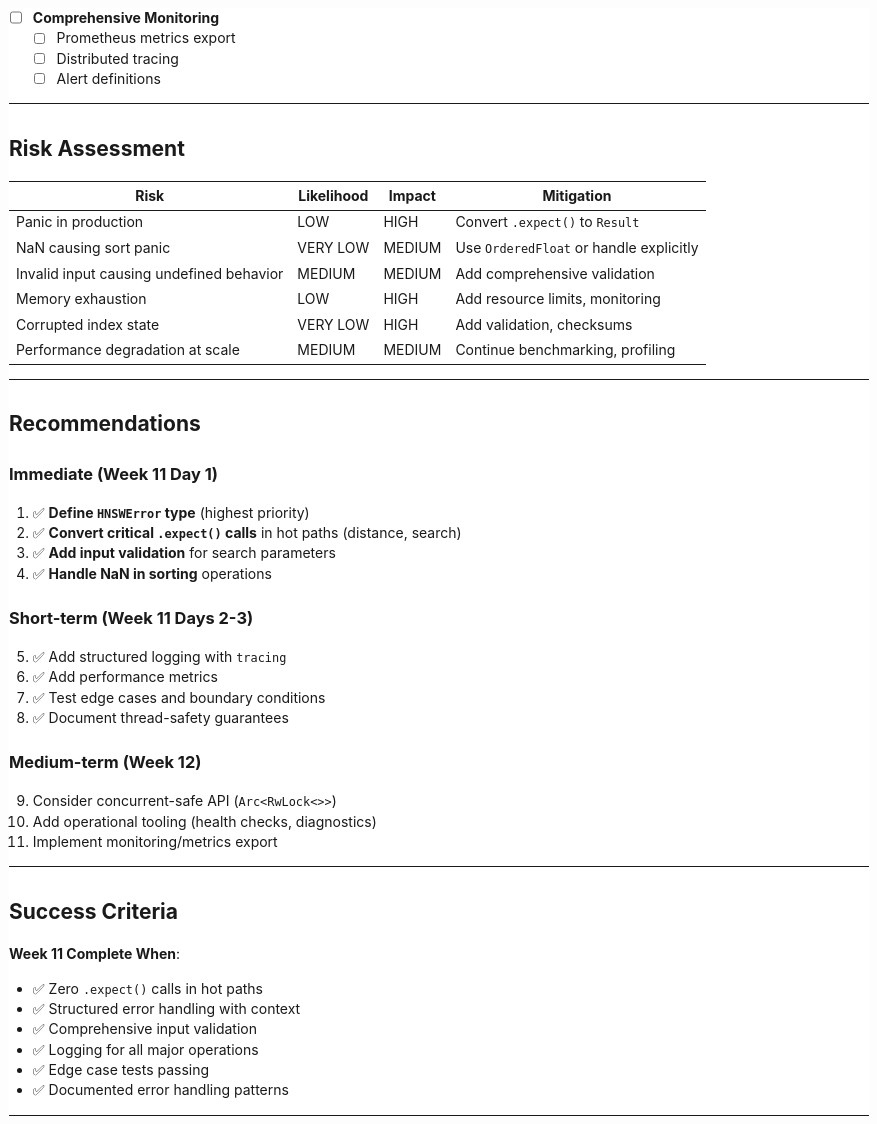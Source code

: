 - [ ] **Comprehensive Monitoring**
  - [ ] Prometheus metrics export
  - [ ] Distributed tracing
  - [ ] Alert definitions

---

## Risk Assessment

| Risk | Likelihood | Impact | Mitigation |
|------|------------|--------|------------|
| Panic in production | LOW | HIGH | Convert `.expect()` to `Result` |
| NaN causing sort panic | VERY LOW | MEDIUM | Use `OrderedFloat` or handle explicitly |
| Invalid input causing undefined behavior | MEDIUM | MEDIUM | Add comprehensive validation |
| Memory exhaustion | LOW | HIGH | Add resource limits, monitoring |
| Corrupted index state | VERY LOW | HIGH | Add validation, checksums |
| Performance degradation at scale | MEDIUM | MEDIUM | Continue benchmarking, profiling |

---

## Recommendations

### Immediate (Week 11 Day 1)

1. ✅ **Define `HNSWError` type** (highest priority)
2. ✅ **Convert critical `.expect()` calls** in hot paths (distance, search)
3. ✅ **Add input validation** for search parameters
4. ✅ **Handle NaN in sorting** operations

### Short-term (Week 11 Days 2-3)

5. ✅ Add structured logging with `tracing`
6. ✅ Add performance metrics
7. ✅ Test edge cases and boundary conditions
8. ✅ Document thread-safety guarantees

### Medium-term (Week 12)

9. Consider concurrent-safe API (`Arc<RwLock<>>`)
10. Add operational tooling (health checks, diagnostics)
11. Implement monitoring/metrics export

---

## Success Criteria

**Week 11 Complete When**:
- ✅ Zero `.expect()` calls in hot paths
- ✅ Structured error handling with context
- ✅ Comprehensive input validation
- ✅ Logging for all major operations
- ✅ Edge case tests passing
- ✅ Documented error handling patterns

---